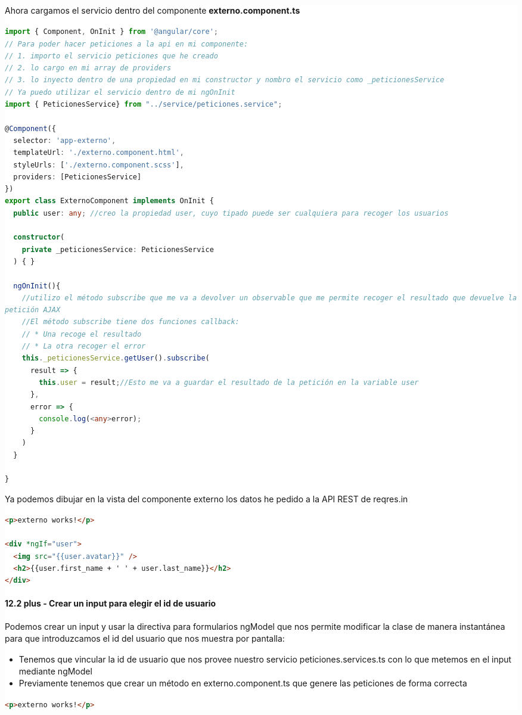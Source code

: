 
Ahora cargamos el servicio dentro del componente **externo.component.ts**
```ts
import { Component, OnInit } from '@angular/core';
// Para poder hacer peticiones a la api en mi componente:
// 1. importo el servicio peticiones que he creado
// 2. lo cargo en mi array de providers
// 3. lo inyecto dentro de una propiedad en mi constructor y nombro el servicio como _peticionesService
// Ya puedo utilizar el servicio dentro de mi ngOnInit
import { PeticionesService} from "../service/peticiones.service";

@Component({
  selector: 'app-externo',
  templateUrl: './externo.component.html',
  styleUrls: ['./externo.component.scss'],
  providers: [PeticionesService]
})
export class ExternoComponent implements OnInit {
  public user: any; //creo la propiedad user, cuyo tipado puede ser cualquiera para recoger los usuarios

  constructor(
    private _peticionesService: PeticionesService
  ) { }

  ngOnInit(){
    //utilizo el método subscribe que me va a devolver un observable que me permite recoger el resultado que devuelve la petición AJAX
    //El método subscribe tiene dos funciones callback:
    // * Una recoge el resultado
    // * La otra recoger el error
    this._peticionesService.getUser().subscribe(
      result => {
        this.user = result;//Esto me va a guardar el resultado de la petición en la variable user
      },
      error => {
        console.log(<any>error);
      }
    )
  }

}
```
Ya podemos dibujar en la vista del componente externo los datos he pedido a la API REST de reqres.in

```html
<p>externo works!</p>

<div *ngIf="user"> 
  <img src="{{user.avatar}}" />
  <h2>{{user.first_name + ' ' + user.last_name}}</h2>
</div>
```
#### 12.2 plus - Crear un input para elegir el id de usuario 
Podemos crear un input y usar la directiva para formularios ngModel que nos permite modificar la clase de manera instantánea para que introduzcamos el id del usuario que nos muestra por pantalla:
* Tenemos que vincular la id de usuario que nos provee nuestro servicio peticiones.services.ts con lo que metemos en el input mediante ngModel
* Previamente tenemos que crear un método en externo.component.ts que genere las peticiones de forma correcta
```html
<p>externo works!</p>
```